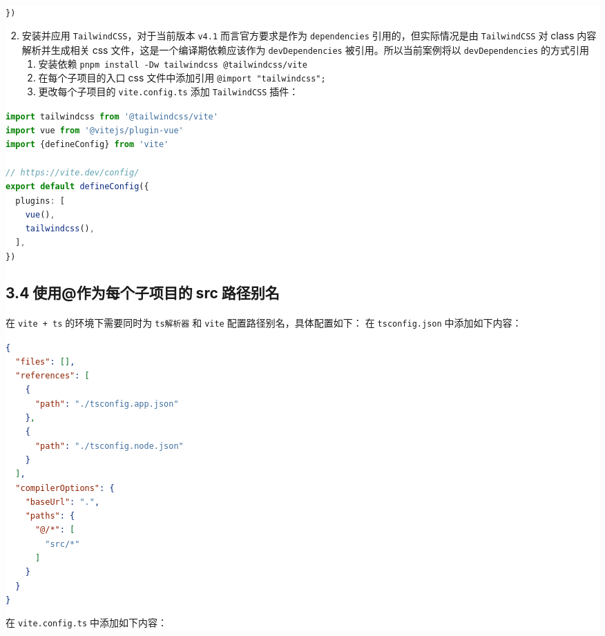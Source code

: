 ```js
})
```

2. 安装并应用 `TailwindCSS`，对于当前版本 `v4.1` 而言官方要求是作为 `dependencies` 引用的，但实际情况是由 `TailwindCSS` 对
   class 内容解析并生成相关 css 文件，这是一个编译期依赖应该作为 `devDependencies` 被引用。所以当前案例将以
   `devDependencies` 的方式引用
    1. 安装依赖 `pnpm install -Dw tailwindcss @tailwindcss/vite`
    2. 在每个子项目的入口 css 文件中添加引用 `@import "tailwindcss";`
    3. 更改每个子项目的 `vite.config.ts` 添加 `TailwindCSS` 插件：

```ts
import tailwindcss from '@tailwindcss/vite'
import vue from '@vitejs/plugin-vue'
import {defineConfig} from 'vite'

// https://vite.dev/config/  
export default defineConfig({
  plugins: [
    vue(),
    tailwindcss(),
  ],
})
```

## 3.4 使用@作为每个子项目的 src 路径别名

在 `vite + ts` 的环境下需要同时为 `ts解析器` 和 `vite` 配置路径别名，具体配置如下：
在 `tsconfig.json` 中添加如下内容：

```json
{
  "files": [],
  "references": [
    {
      "path": "./tsconfig.app.json"
    },
    {
      "path": "./tsconfig.node.json"
    }
  ],
  "compilerOptions": {
    "baseUrl": ".",
    "paths": {
      "@/*": [
        "src/*"
      ]
    }
  }
}
```

在 `vite.config.ts` 中添加如下内容：
